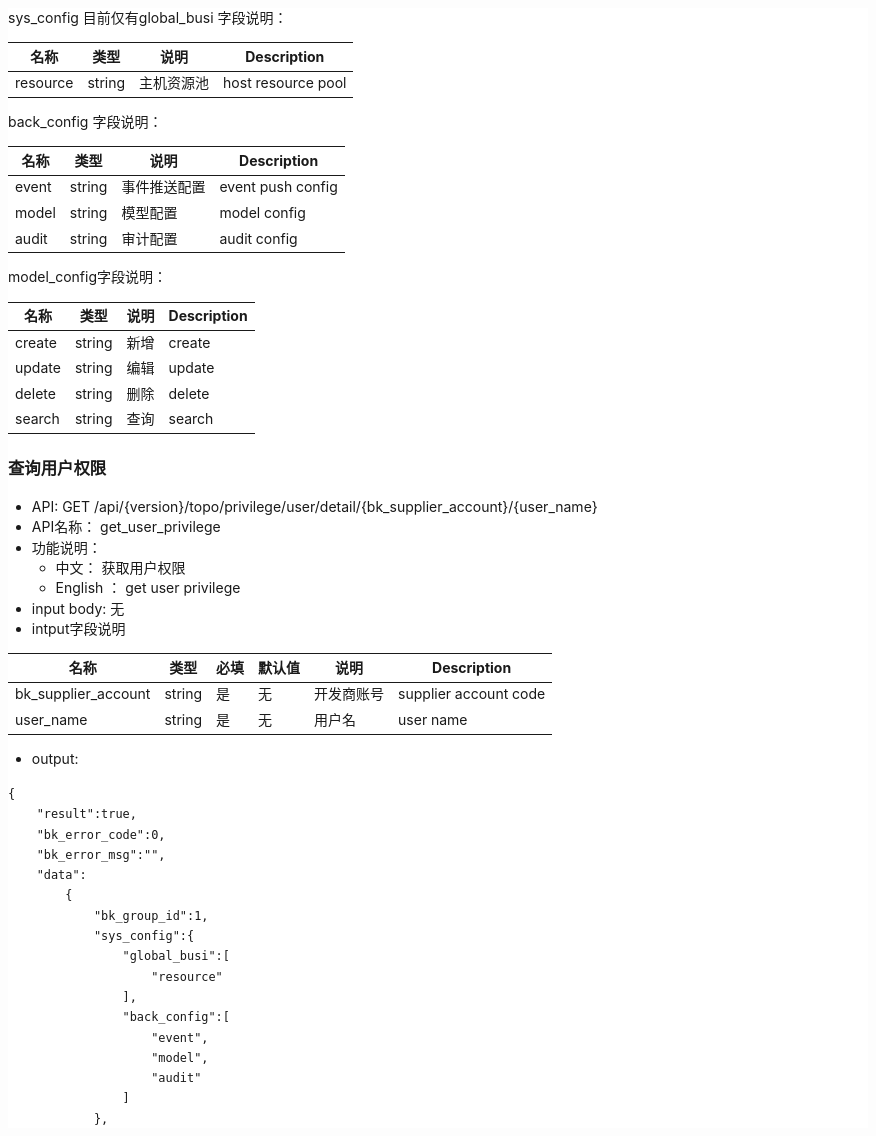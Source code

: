 
sys_config  目前仅有global_busi   字段说明：

| 名称     | 类型   | 说明       | Description        |
| -------- | ------ | ---------- | ------------------ |
| resource | string | 主机资源池 | host resource pool |

back_config 字段说明：

| 名称  | 类型   | 说明         | Description       |
| ----- | ------ | ------------ | ----------------- |
| event | string | 事件推送配置 | event push config |
| model | string | 模型配置     | model config      |
| audit | string | 审计配置     | audit config      |

model_config字段说明：

| 名称   | 类型   | 说明 | Description |
| ------ | ------ | ---- | ----------- |
| create | string | 新增 | create      |
| update | string | 编辑 | update      |
| delete | string | 删除 | delete      |
| search | string | 查询 | search      |



###  查询用户权限
* API:  GET  /api/{version}/topo/privilege/user/detail/{bk_supplier_account}/{user_name}
* API名称： get_user_privilege
* 功能说明：
	* 中文： 获取用户权限
	* English ： get  user privilege
* input body:
无
* intput字段说明

| 名称                | 类型   | 必填 | 默认值 | 说明       | Description           |
| ------------------- | ------ | ---- | ------ | ---------- | --------------------- |
| bk_supplier_account | string | 是   | 无     | 开发商账号 | supplier account code |
| user_name           | string | 是   | 无     | 用户名     | user name             |


* output:

```
{
    "result":true,
    "bk_error_code":0,
    "bk_error_msg":"",
    "data":
        {
            "bk_group_id":1,
            "sys_config":{
                "global_busi":[
                    "resource"
                ],
                "back_config":[
                    "event",
                    "model",
                    "audit"
                ]
            },
```